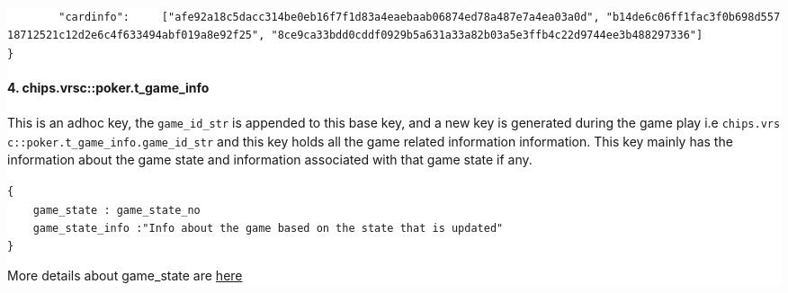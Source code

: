 ```
        "cardinfo":     ["afe92a18c5dacc314be0eb16f7f1d83a4eaebaab06874ed78a487e7a4ea03a0d", "b14de6c06ff1fac3f0b698d55718712521c12d2e6c4f633494abf019a8e92f25", "8ce9ca33bdd0cddf0929b5a631a33a82b03a5e3ffb4c22d9744ee3b488297336"]
}
```
#### 4. chips.vrsc::poker.t_game_info
This is an adhoc key, the `game_id_str` is appended to this base key, and a new key is generated during the game play i.e `chips.vrsc::poker.t_game_info.game_id_str` and this key holds all the game related information information.
This key mainly has the information about the game state and information associated with that game state if any.
```
{
    game_state : game_state_no
    game_state_info :"Info about the game based on the state that is updated"
}
```
More details about game_state are [here](https://github.com/sg777/bet/blob/verus_test/docs/verus_migration/game_state.md)

